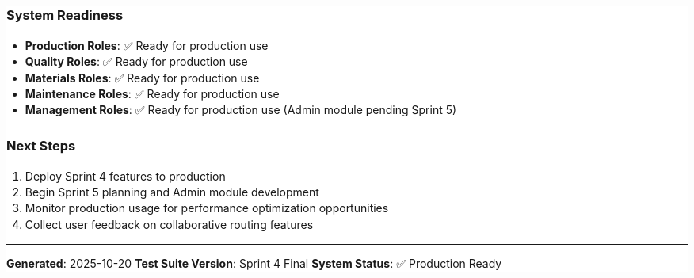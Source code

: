 ### System Readiness
- **Production Roles**: ✅ Ready for production use
- **Quality Roles**: ✅ Ready for production use
- **Materials Roles**: ✅ Ready for production use
- **Maintenance Roles**: ✅ Ready for production use
- **Management Roles**: ✅ Ready for production use (Admin module pending Sprint 5)

### Next Steps
1. Deploy Sprint 4 features to production
2. Begin Sprint 5 planning and Admin module development
3. Monitor production usage for performance optimization opportunities
4. Collect user feedback on collaborative routing features

---

**Generated**: 2025-10-20
**Test Suite Version**: Sprint 4 Final
**System Status**: ✅ Production Ready
